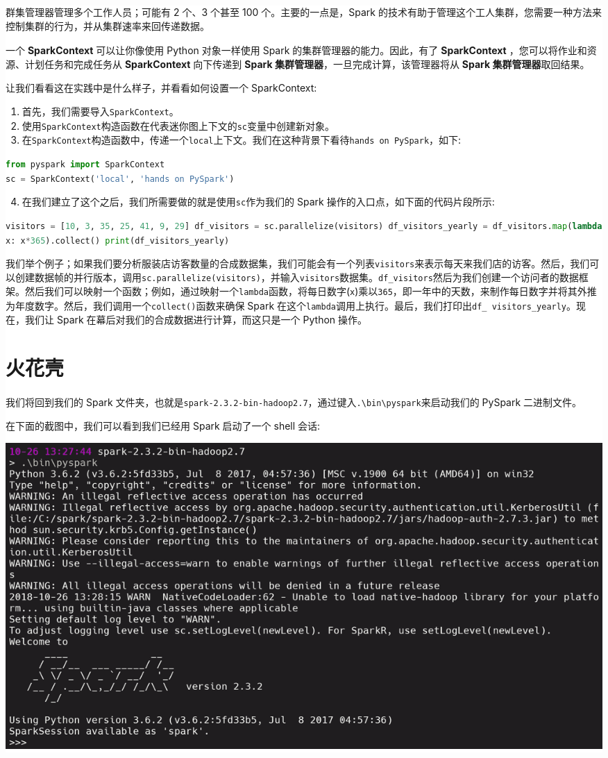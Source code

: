 群集管理器管理多个工作人员；可能有 2 个、3 个甚至 100 个。主要的一点是，Spark 的技术有助于管理这个工人集群，您需要一种方法来控制集群的行为，并从集群速率来回传递数据。

一个 **SparkContext** 可以让你像使用 Python 对象一样使用 Spark 的集群管理器的能力。因此，有了 **SparkContext** ，您可以将作业和资源、计划任务和完成任务从 **SparkContext** 向下传递到 **Spark 集群管理器**，一旦完成计算，该管理器将从 **Spark 集群管理器**取回结果。

让我们看看这在实践中是什么样子，并看看如何设置一个 SparkContext:

1.  首先，我们需要导入`SparkContext`。
2.  使用`SparkContext`构造函数在代表迷你图上下文的`sc`变量中创建新对象。
3.  在`SparkContext`构造函数中，传递一个`local`上下文。我们在这种背景下看待`hands on PySpark`，如下:

```py
from pyspark import SparkContext
sc = SparkContext('local', 'hands on PySpark')
```

4.  在我们建立了这个之后，我们所需要做的就是使用`sc`作为我们的 Spark 操作的入口点，如下面的代码片段所示:

```py
visitors = [10, 3, 35, 25, 41, 9, 29] df_visitors = sc.parallelize(visitors) df_visitors_yearly = df_visitors.map(lambda x: x*365).collect() print(df_visitors_yearly)
```

我们举个例子；如果我们要分析服装店访客数量的合成数据集，我们可能会有一个列表`visitors`来表示每天来我们店的访客。然后，我们可以创建数据帧的并行版本，调用`sc.parallelize(visitors)`，并输入`visitors`数据集。`df_visitors`然后为我们创建一个访问者的数据框架。然后我们可以映射一个函数；例如，通过映射一个`lambda`函数，将每日数字(`x`)乘以`365`，即一年中的天数，来制作每日数字并将其外推为年度数字。然后，我们调用一个`collect()`函数来确保 Spark 在这个`lambda`调用上执行。最后，我们打印出`df_ visitors_yearly`。现在，我们让 Spark 在幕后对我们的合成数据进行计算，而这只是一个 Python 操作。

# 火花壳

我们将回到我们的 Spark 文件夹，也就是`spark-2.3.2-bin-hadoop2.7`，通过键入`.\bin\pyspark`来启动我们的 PySpark 二进制文件。

在下面的截图中，我们可以看到我们已经用 Spark 启动了一个 shell 会话:

![](img/ba96adf0-562b-47ec-9924-986c14b08156.png)
